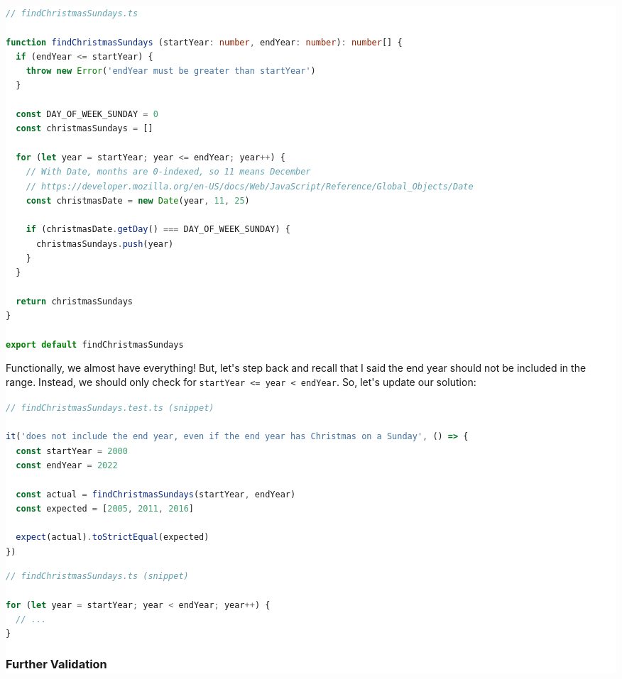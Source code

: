 ```ts
// findChristmasSundays.ts

function findChristmasSundays (startYear: number, endYear: number): number[] {
  if (endYear <= startYear) {
    throw new Error('endYear must be greater than startYear')
  }

  const DAY_OF_WEEK_SUNDAY = 0
  const christmasSundays = []

  for (let year = startYear; year <= endYear; year++) {
    // With Date, months are 0-indexed, so 11 means December
    // https://developer.mozilla.org/en-US/docs/Web/JavaScript/Reference/Global_Objects/Date
    const christmasDate = new Date(year, 11, 25)

    if (christmasDate.getDay() === DAY_OF_WEEK_SUNDAY) {
      christmasSundays.push(year)
    }
  }

  return christmasSundays
}

export default findChristmasSundays
```

Functionally, we almost have everything! But, let's step back and recall that I said the end year should not be included in the range. Instead, we should only check for `startYear <= year < endYear`. So, let's update our solution:

```ts
// findChristmasSundays.test.ts (snippet)

it('does not include the end year, even if the end year has Christmas on a Sunday', () => {
  const startYear = 2000
  const endYear = 2022

  const actual = findChristmasSundays(startYear, endYear)
  const expected = [2005, 2011, 2016]

  expect(actual).toStrictEqual(expected)
})
```

```ts
// findChristmasSundays.ts (snippet)

for (let year = startYear; year < endYear; year++) {
  // ...
}
```

### Further Validation
